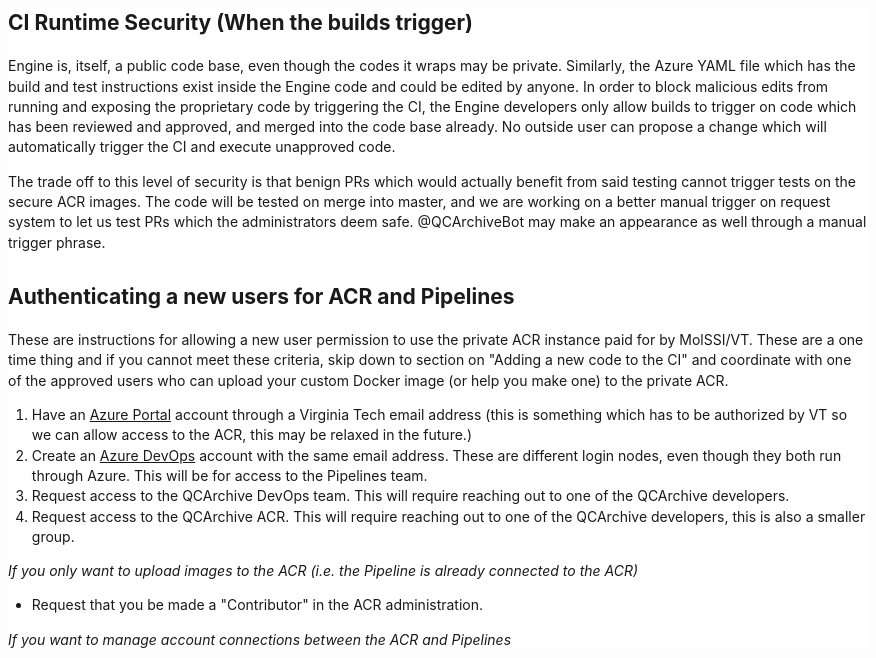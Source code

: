 ## CI Runtime Security (When the builds trigger)

Engine is, itself, a public code base, even though the codes it wraps may be private. Similarly, the Azure YAML file 
which has the build and test instructions exist inside the Engine code and could be edited by anyone. In order to 
block malicious edits from running and exposing the proprietary code by triggering the CI, the Engine developers only 
allow builds to trigger on code which has been reviewed and approved, and merged into the code base already. No 
outside user can propose a change which will automatically trigger the CI and execute unapproved code.

The trade off to this level of security is that benign PRs which would actually benefit from said testing cannot 
trigger tests on the secure ACR images. The code will be tested on merge into master, and we are working on a better 
manual trigger on request system to let us test PRs which the administrators deem safe. @QCArchiveBot may make an 
appearance as well through a manual trigger phrase.

## Authenticating a new users for ACR and Pipelines

These are instructions for allowing a new user permission to use the private ACR instance paid for by MolSSI/VT. These 
are a one time thing and if you cannot meet these criteria, skip down to section on "Adding a new code to the CI" and 
coordinate with one of the approved users who can upload your custom Docker image (or help you make one) to the private 
ACR.

1. Have an [Azure Portal](https://azure.microsoft.com/en-us/account/) account through a Virginia Tech email address 
   (this is something which has to be authorized by VT so we can allow access to the ACR, this may be relaxed in the 
   future.)
2. Create an [Azure DevOps](https://azure.microsoft.com/en-us/services/devops/?nav=min) account with the same email 
   address. These are different login nodes, even though they both run through Azure. This will be for access to the 
   Pipelines team.
3. Request access to the QCArchive DevOps team. This will require reaching out to one of the QCArchive developers.
4. Request access to the QCArchive ACR. This will require reaching out to one of the QCArchive developers, this is 
   also a smaller group.

*If you only want to upload images to the ACR (i.e. the Pipeline is already connected to the ACR)*

* Request that you be made a "Contributor" in the ACR administration.

*If you want to manage account connections between the ACR and Pipelines*

